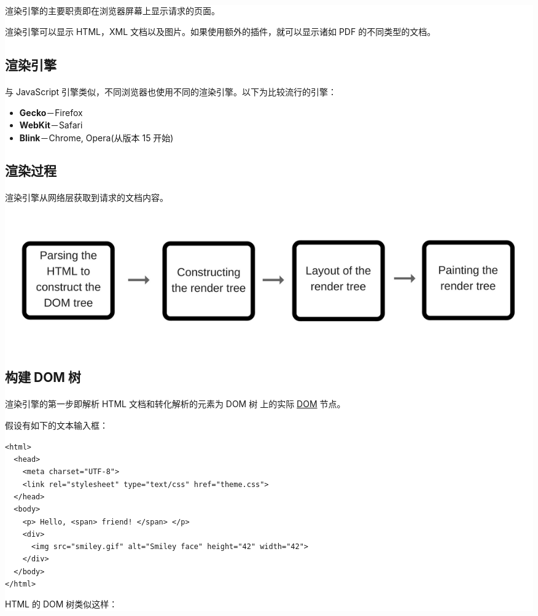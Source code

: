 渲染引擎的主要职责即在浏览器屏幕上显示请求的页面。

渲染引擎可以显示 HTML，XML 文档以及图片。如果使用额外的插件，就可以显示诸如 PDF 的不同类型的文档。

## <a id="user-content-渲染引擎"></a>[](#渲染引擎)渲染引擎

与 JavaScript 引擎类似，不同浏览器也使用不同的渲染引擎。以下为比较流行的引擎：

- **Gecko**－Firefox
- **WebKit**－Safari
- **Blink**－Chrome, Opera(从版本 15 开始)

## <a id="user-content-渲染过程"></a>[](#渲染过程)渲染过程

渲染引擎从网络层获取到请求的文档内容。

[![](../../../_resources/458b0220ca1a49d69968d2efbff211e0.png)](https://user-images.githubusercontent.com/1475173/41500213-28cb163e-71c0-11e8-9c98-0b28d7760a44.png)

## <a id="user-content-构建-dom-树"></a>[](#构建-dom-树)构建 DOM 树

渲染引擎的第一步即解析 HTML 文档和转化解析的元素为 DOM 树 上的实际 [DOM](https://developer.mozilla.org/en-US/docs/Web/API/Document_Object_Model/Introduction) 节点。

假设有如下的文本输入框：

```
<html>
  <head>
    <meta charset="UTF-8">
    <link rel="stylesheet" type="text/css" href="theme.css">
  </head>
  <body>
    <p> Hello, <span> friend! </span> </p>
    <div> 
      <img src="smiley.gif" alt="Smiley face" height="42" width="42">
    </div>
  </body>
</html>

```

HTML 的 DOM 树类似这样：
